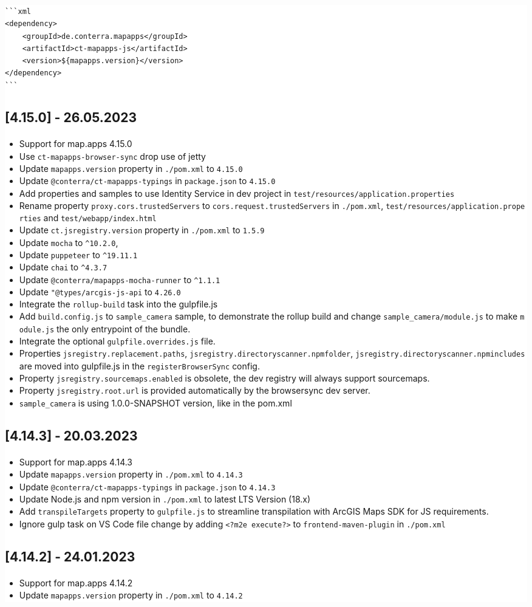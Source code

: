     ```xml
    <dependency>
        <groupId>de.conterra.mapapps</groupId>
        <artifactId>ct-mapapps-js</artifactId>
        <version>${mapapps.version}</version>
    </dependency>
    ```

## [4.15.0] - 26.05.2023

- Support for map.apps 4.15.0
- Use `ct-mapapps-browser-sync` drop use of jetty
- Update `mapapps.version` property in `./pom.xml` to `4.15.0`
- Update `@conterra/ct-mapapps-typings` in `package.json` to `4.15.0`
- Add properties and samples to use Identity Service in dev project in `test/resources/application.properties` 
- Rename property `proxy.cors.trustedServers` to `cors.request.trustedServers` in `./pom.xml`, `test/resources/application.properties` and `test/webapp/index.html`
- Update `ct.jsregistry.version` property in `./pom.xml` to `1.5.9`
- Update `mocha` to `^10.2.0`,
- Update `puppeteer` to `^19.11.1`
- Update `chai` to `^4.3.7`
- Update `@conterra/mapapps-mocha-runner` to `^1.1.1`
- Update `"@types/arcgis-js-api` to `4.26.0`
- Integrate the `rollup-build` task into the gulpfile.js
- Add `build.config.js` to `sample_camera` sample, to demonstrate the rollup build and change `sample_camera/module.js` to make `module.js` the only entrypoint of the bundle.
- Integrate the optional `gulpfile.overrides.js` file.
- Properties `jsregistry.replacement.paths`, `jsregistry.directoryscanner.npmfolder`, `jsregistry.directoryscanner.npmincludes` are moved into gulpfile.js in the `registerBrowserSync` config.
- Property `jsregistry.sourcemaps.enabled` is obsolete, the dev registry will always support sourcemaps.
- Property `jsregistry.root.url` is provided automatically by the browsersync dev server.
- `sample_camera` is using 1.0.0-SNAPSHOT version, like in the pom.xml

## [4.14.3] - 20.03.2023

- Support for map.apps 4.14.3
- Update `mapapps.version` property in `./pom.xml` to `4.14.3`
- Update `@conterra/ct-mapapps-typings` in `package.json` to `4.14.3`
- Update Node.js and npm version in `./pom.xml` to latest LTS Version (18.x) 
- Add `transpileTargets` property to `gulpfile.js` to streamline transpilation with ArcGIS Maps SDK for JS requirements. 
- Ignore gulp task on VS Code file change by adding `<?m2e execute?>` to `frontend-maven-plugin` in `./pom.xml`

## [4.14.2] - 24.01.2023

- Support for map.apps 4.14.2
- Update `mapapps.version` property in `./pom.xml` to `4.14.2`


[unreleased]: https://github.com/conterra/mapapps-4-developers/compare/4.6.0...HEAD
[4.6.1]: https://github.com/conterra/mapapps-4-developers/compare/4.6.0...4.6.1
[4.6.0]: https://github.com/conterra/mapapps-4-developers/compare/4.5.0...4.6.0